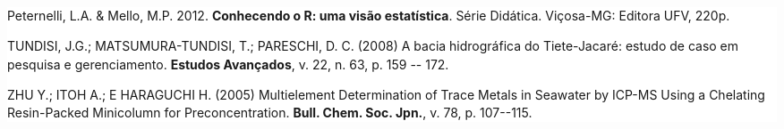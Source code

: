 
Peternelli, L.A. \& Mello, M.P. 2012. **Conhecendo o R: uma visão estatística**. Série Didática. Viçosa-MG: Editora UFV, 220p.


TUNDISI, J.G.; MATSUMURA-TUNDISI, T.; PARESCHI, D. C. (2008) A bacia
hidrográfica do Tiete-Jacaré: estudo de caso em pesquisa e
gerenciamento. **Estudos Avançados**, v. 22, n. 63, p. 159 -- 172.


ZHU Y.; ITOH A.; E HARAGUCHI H. (2005) Multielement Determination of
Trace Metals in Seawater by ICP-MS Using a Chelating Resin-Packed
Minicolumn for Preconcentration. **Bull. Chem. Soc. Jpn.**,
v. 78, p. 107--115.

